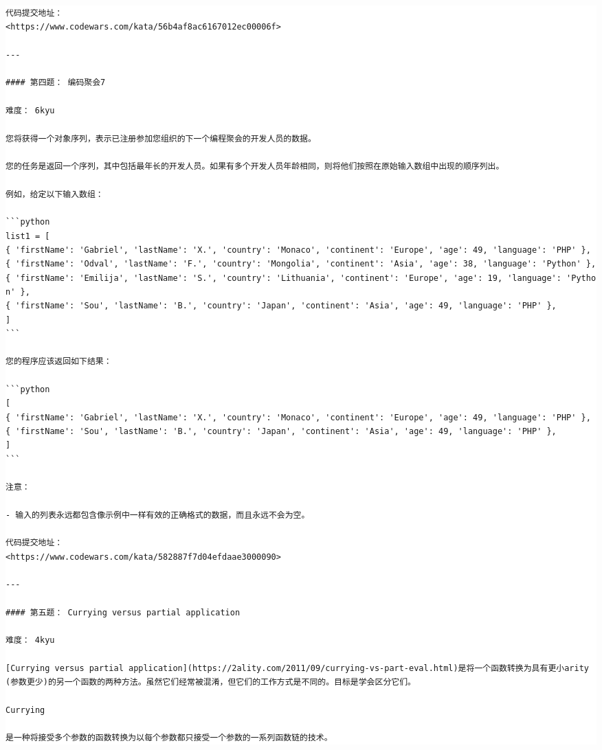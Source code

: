     代码提交地址：
    <https://www.codewars.com/kata/56b4af8ac6167012ec00006f>

    ---

    #### 第四题： 编码聚会7

    难度： 6kyu

    您将获得一个对象序列，表示已注册参加您组织的下一个编程聚会的开发人员的数据。

    您的任务是返回一个序列，其中包括最年长的开发人员。如果有多个开发人员年龄相同，则将他们按照在原始输入数组中出现的顺序列出。

    例如，给定以下输入数组：

    ```python
    list1 = [
    { 'firstName': 'Gabriel', 'lastName': 'X.', 'country': 'Monaco', 'continent': 'Europe', 'age': 49, 'language': 'PHP' },
    { 'firstName': 'Odval', 'lastName': 'F.', 'country': 'Mongolia', 'continent': 'Asia', 'age': 38, 'language': 'Python' },
    { 'firstName': 'Emilija', 'lastName': 'S.', 'country': 'Lithuania', 'continent': 'Europe', 'age': 19, 'language': 'Python' },
    { 'firstName': 'Sou', 'lastName': 'B.', 'country': 'Japan', 'continent': 'Asia', 'age': 49, 'language': 'PHP' },
    ]
    ```

    您的程序应该返回如下结果：

    ```python
    [
    { 'firstName': 'Gabriel', 'lastName': 'X.', 'country': 'Monaco', 'continent': 'Europe', 'age': 49, 'language': 'PHP' },
    { 'firstName': 'Sou', 'lastName': 'B.', 'country': 'Japan', 'continent': 'Asia', 'age': 49, 'language': 'PHP' },
    ]
    ```

    注意：

    - 输入的列表永远都包含像示例中一样有效的正确格式的数据，而且永远不会为空。

    代码提交地址：
    <https://www.codewars.com/kata/582887f7d04efdaae3000090>

    ---

    #### 第五题： Currying versus partial application

    难度： 4kyu

    [Currying versus partial application](https://2ality.com/2011/09/currying-vs-part-eval.html)是将一个函数转换为具有更小arity(参数更少)的另一个函数的两种方法。虽然它们经常被混淆，但它们的工作方式是不同的。目标是学会区分它们。

    Currying

    是一种将接受多个参数的函数转换为以每个参数都只接受一个参数的一系列函数链的技术。
